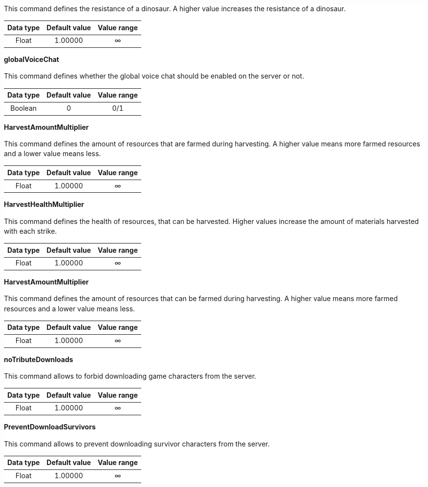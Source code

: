 This command defines the resistance of a dinosaur. A higher value increases the resistance of a dinosaur.

| Data type | Default value | Value range |
| :-------: | :-----------: | :---------: |
|   Float   |    1.00000    |      ∞      |

**globalVoiceChat**

This command defines whether the global voice chat should be enabled on the server or not. 

| Data type | Default value | Value range |
| :-------: | :-----------: | :---------: |
|  Boolean  |       0       |     0/1     |

**HarvestAmountMultiplier**

This command defines the amount of resources that are farmed during harvesting. A higher value means more farmed resources and a lower value means less. 

| Data type | Default value | Value range |
| :-------: | :-----------: | :---------: |
|   Float   |    1.00000    |      ∞      |

**HarvestHealthMultiplier**

This command defines the health of resources, that can be harvested. Higher values increase the amount of materials harvested with each strike.

| Data type | Default value | Value range |
| :-------: | :-----------: | :---------: |
|   Float   |    1.00000    |      ∞      |

**HarvestAmountMultiplier**

This command defines the amount of resources that can be farmed during harvesting. A higher value means more farmed resources and a lower value means less. 

| Data type | Default value | Value range |
| :-------: | :-----------: | :---------: |
|   Float   |    1.00000    |      ∞      |

**noTributeDownloads**

This command allows to forbid downloading game characters from the server. 

| Data type | Default value | Value range |
| :-------: | :-----------: | :---------: |
|   Float   |    1.00000    |      ∞      |

**PreventDownloadSurvivors**

This command allows to prevent downloading survivor characters from the server. 

| Data type | Default value | Value range |
| :-------: | :-----------: | :---------: |
|   Float   |    1.00000    |      ∞      |
